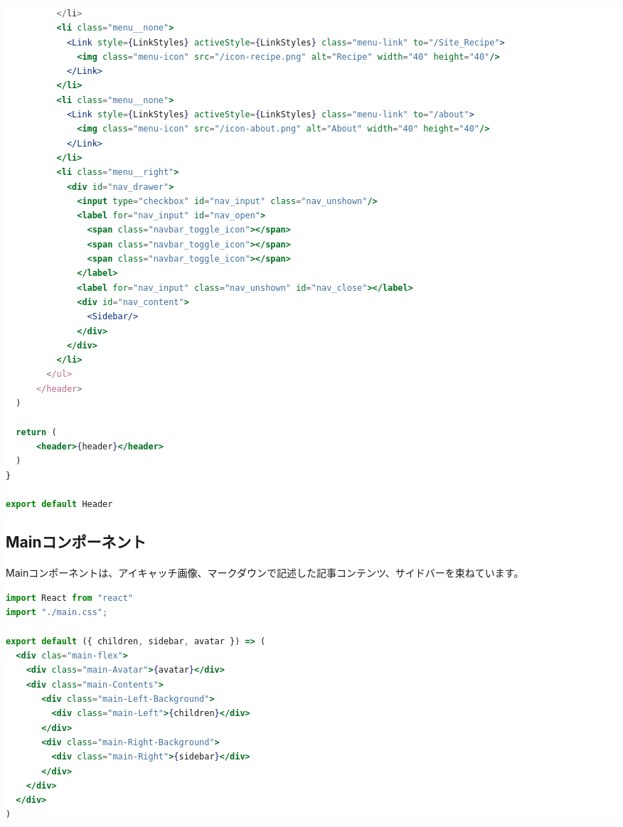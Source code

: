 ~~~js:title=gatsby/app/src/components/Header.jsx
          </li>
          <li class="menu__none">
            <Link style={LinkStyles} activeStyle={LinkStyles} class="menu-link" to="/Site_Recipe">
              <img class="menu-icon" src="/icon-recipe.png" alt="Recipe" width="40" height="40"/>
            </Link>
          </li>
          <li class="menu__none">
            <Link style={LinkStyles} activeStyle={LinkStyles} class="menu-link" to="/about">
              <img class="menu-icon" src="/icon-about.png" alt="About" width="40" height="40"/>
            </Link>
          </li>
          <li class="menu__right">
            <div id="nav_drawer">
              <input type="checkbox" id="nav_input" class="nav_unshown"/>
              <label for="nav_input" id="nav_open">
                <span class="navbar_toggle_icon"></span>
                <span class="navbar_toggle_icon"></span>
                <span class="navbar_toggle_icon"></span>
              </label>
              <label for="nav_input" class="nav_unshown" id="nav_close"></label>
              <div id="nav_content">
                <Sidebar/>
              </div>
            </div>
          </li>
        </ul>
      </header>
  )
  
  return (
      <header>{header}</header>
  )
}

export default Header
~~~

## Mainコンポーネント

Mainコンポーネントは、アイキャッチ画像、マークダウンで記述した記事コンテンツ、サイドバーを束ねています。

~~~js:title=gatsby/app/src/components/Main.jsx
import React from "react"
import "./main.css";

export default ({ children, sidebar, avatar }) => (
  <div clas="main-flex">
    <div class="main-Avatar">{avatar}</div>
    <div class="main-Contents">
       <div class="main-Left-Background">
         <div class="main-Left">{children}</div>
       </div>
       <div class="main-Right-Background">
         <div class="main-Right">{sidebar}</div>
       </div>
    </div>
  </div>
)
~~~
